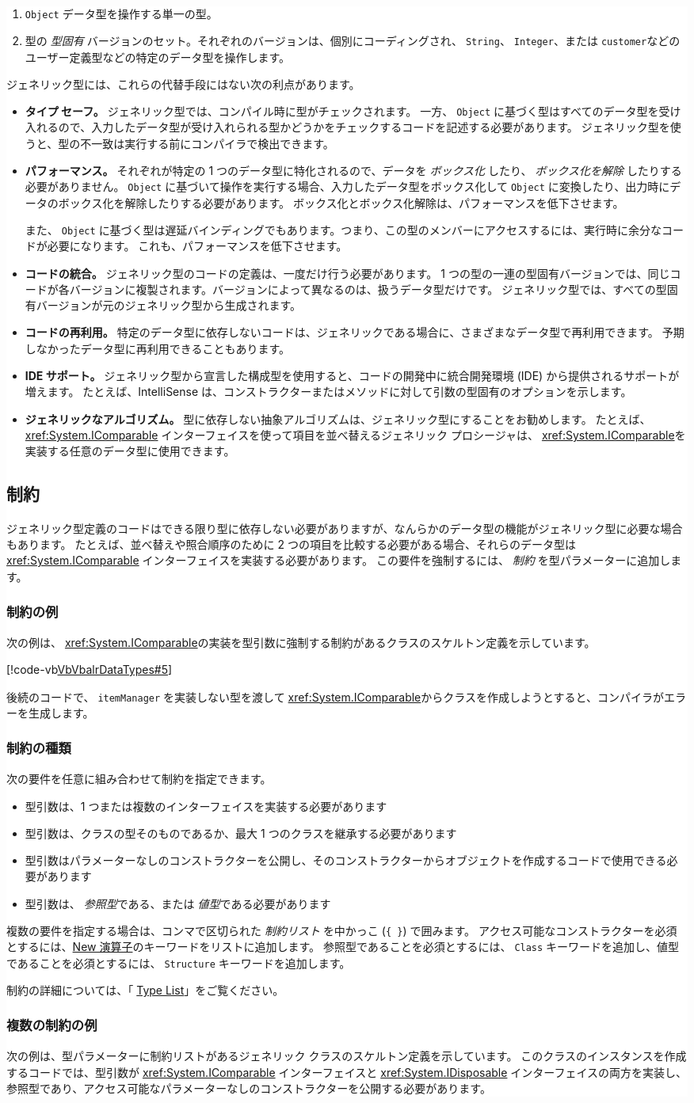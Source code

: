 1. `Object` データ型を操作する単一の型。  
  
2. 型の *型固有* バージョンのセット。それぞれのバージョンは、個別にコーディングされ、 `String`、 `Integer`、または `customer`などのユーザー定義型などの特定のデータ型を操作します。  
  
 ジェネリック型には、これらの代替手段にはない次の利点があります。  
  
- **タイプ セーフ。** ジェネリック型では、コンパイル時に型がチェックされます。 一方、 `Object` に基づく型はすべてのデータ型を受け入れるので、入力したデータ型が受け入れられる型かどうかをチェックするコードを記述する必要があります。 ジェネリック型を使うと、型の不一致は実行する前にコンパイラで検出できます。  
  
- **パフォーマンス。** それぞれが特定の 1 つのデータ型に特化されるので、データを *ボックス化* したり、 *ボックス化を解除* したりする必要がありません。 `Object` に基づいて操作を実行する場合、入力したデータ型をボックス化して `Object` に変換したり、出力時にデータのボックス化を解除したりする必要があります。 ボックス化とボックス化解除は、パフォーマンスを低下させます。  
  
     また、 `Object` に基づく型は遅延バインディングでもあります。つまり、この型のメンバーにアクセスするには、実行時に余分なコードが必要になります。 これも、パフォーマンスを低下させます。  
  
- **コードの統合。** ジェネリック型のコードの定義は、一度だけ行う必要があります。 1 つの型の一連の型固有バージョンでは、同じコードが各バージョンに複製されます。バージョンによって異なるのは、扱うデータ型だけです。 ジェネリック型では、すべての型固有バージョンが元のジェネリック型から生成されます。  
  
- **コードの再利用。** 特定のデータ型に依存しないコードは、ジェネリックである場合に、さまざまなデータ型で再利用できます。 予期しなかったデータ型に再利用できることもあります。  
  
- **IDE サポート。** ジェネリック型から宣言した構成型を使用すると、コードの開発中に統合開発環境 (IDE) から提供されるサポートが増えます。 たとえば、IntelliSense は、コンストラクターまたはメソッドに対して引数の型固有のオプションを示します。  
  
- **ジェネリックなアルゴリズム。** 型に依存しない抽象アルゴリズムは、ジェネリック型にすることをお勧めします。 たとえば、 <xref:System.IComparable> インターフェイスを使って項目を並べ替えるジェネリック プロシージャは、 <xref:System.IComparable>を実装する任意のデータ型に使用できます。  
  
## <a name="constraints"></a>制約  
 ジェネリック型定義のコードはできる限り型に依存しない必要がありますが、なんらかのデータ型の機能がジェネリック型に必要な場合もあります。 たとえば、並べ替えや照合順序のために 2 つの項目を比較する必要がある場合、それらのデータ型は <xref:System.IComparable> インターフェイスを実装する必要があります。 この要件を強制するには、 *制約* を型パラメーターに追加します。  
  
### <a name="example-of-a-constraint"></a>制約の例  
 次の例は、 <xref:System.IComparable>の実装を型引数に強制する制約があるクラスのスケルトン定義を示しています。  
  
 [!code-vb[VbVbalrDataTypes#5](~/samples/snippets/visualbasic/VS_Snippets_VBCSharp/VbVbalrDataTypes/VB/Class1.vb#5)]  
  
 後続のコードで、 `itemManager` を実装しない型を渡して <xref:System.IComparable>からクラスを作成しようとすると、コンパイラがエラーを生成します。  
  
### <a name="types-of-constraints"></a>制約の種類  
 次の要件を任意に組み合わせて制約を指定できます。  
  
- 型引数は、1 つまたは複数のインターフェイスを実装する必要があります  
  
- 型引数は、クラスの型そのものであるか、最大 1 つのクラスを継承する必要があります  
  
- 型引数はパラメーターなしのコンストラクターを公開し、そのコンストラクターからオブジェクトを作成するコードで使用できる必要があります  
  
- 型引数は、 *参照型*である、または *値型*である必要があります  
  
 複数の要件を指定する場合は、コンマで区切られた *制約リスト* を中かっこ (`{ }`) で囲みます。 アクセス可能なコンストラクターを必須とするには、[New 演算子](../../../../visual-basic/language-reference/operators/new-operator.md)のキーワードをリストに追加します。 参照型であることを必須とするには、 `Class` キーワードを追加し、値型であることを必須とするには、 `Structure` キーワードを追加します。  
  
 制約の詳細については、「 [Type List](../../../../visual-basic/language-reference/statements/type-list.md)」をご覧ください。  
  
### <a name="example-of-multiple-constraints"></a>複数の制約の例  
 次の例は、型パラメーターに制約リストがあるジェネリック クラスのスケルトン定義を示しています。 このクラスのインスタンスを作成するコードでは、型引数が <xref:System.IComparable> インターフェイスと <xref:System.IDisposable> インターフェイスの両方を実装し、参照型であり、アクセス可能なパラメーターなしのコンストラクターを公開する必要があります。  
  